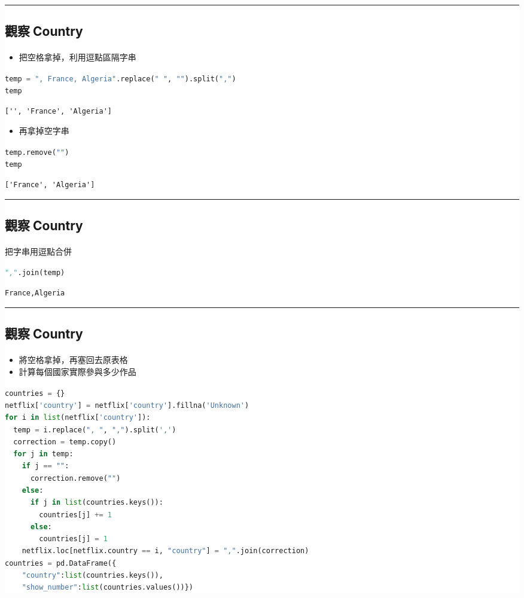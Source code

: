 ----

## 觀察 Country
- 把空格拿掉，利用逗點區隔字串
```python
temp = ", France, Algeria".replace(" ", "").split(",")
temp
```
```
['', 'France', 'Algeria']
```
- 再拿掉空字串
```python
temp.remove("")
temp
```
```
['France', 'Algeria']
```

----

## 觀察 Country
把字串用逗點合併
```python
",".join(temp)
```
```
France,Algeria
```

----


## 觀察 Country
- 將空格拿掉，再塞回去原表格
- 計算每個國家實際參與多少作品

```python [1-2|3-5|6-8|9-13|3,14|15-17]
countries = {}
netflix['country'] = netflix['country'].fillna('Unknown')
for i in list(netflix['country']):
  temp = i.replace(", ", ",").split(',')
  correction = temp.copy()
  for j in temp:
    if j == "":
      correction.remove("")
    else:
      if j in list(countries.keys()):
        countries[j] += 1
      else:
        countries[j] = 1
    netflix.loc[netflix.country == i, "country"] = ",".join(correction)
countries = pd.DataFrame({
    "country":list(countries.keys()), 
    "show_number":list(countries.values())})
```
